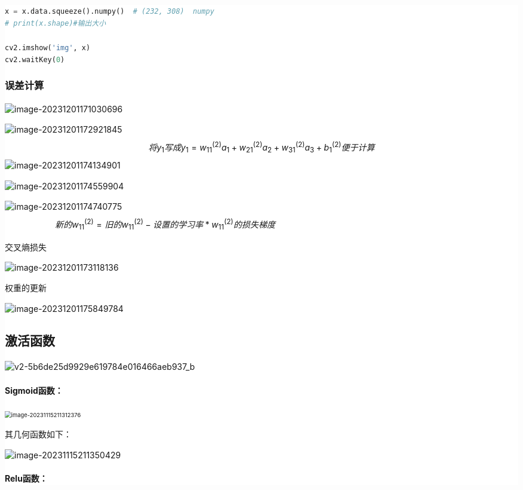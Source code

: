```python
x = x.data.squeeze().numpy()  # (232, 308)  numpy
# print(x.shape)#输出大小

cv2.imshow('img', x)
cv2.waitKey(0)
```



### 误差计算

![image-20231201171030696](D:\tool\typora\image\image-20231201171030696.png)

![image-20231201172921845](D:\tool\typora\image\image-20231201172921845.png)
$$
将y_1写成y_1=w_{11}^{(2)}a_1+w_{21}^{(2)}a_2+w_{31}^{(2)}a_3+b_{1}^{(2)}便于计算
$$
![image-20231201174134901](D:\tool\typora\image\image-20231201174134901.png)

![image-20231201174559904](D:\tool\typora\image\image-20231201174559904.png)

![image-20231201174740775](D:\tool\typora\image\image-20231201174740775.png)
$$
新的w_{11}^{(2)}=旧的w_{11}^{(2)}-设置的学习率*w_{11}^{(2)}的损失梯度\ \ \ \ \ \ \ 	\ \ \ \ \ \ \ \ \ \ \ \ \ \ \ \ \ \ \ \ \ \ \ \ \ \ \ \ \ \ \ \ \ \ \ \ \ \ \ \ \ \ \ \ \ \ \ \ \ \ \ \ \ \ \ \ \ \ \ \ \ \ \ \ \ \ \ \ \ \ \ \ \ \ \
$$


交叉熵损失

![image-20231201173118136](D:\tool\typora\image\image-20231201173118136.png)

权重的更新

![image-20231201175849784](D:\tool\typora\image\image-20231201175849784.png)

## 激活函数

![v2-5b6de25d9929e619784e016466aeb937_b](D:/tool/typora/image/v2-5b6de25d9929e619784e016466aeb937_b.webp)

#### Sigmoid函数：

<img src="D:\tool\typora\image\image-20231115211312376.png" alt="image-20231115211312376" style="zoom:67%;" />

其几何函数如下：

![image-20231115211350429](D:\tool\typora\image\image-20231115211350429.png)

#### Relu函数：

